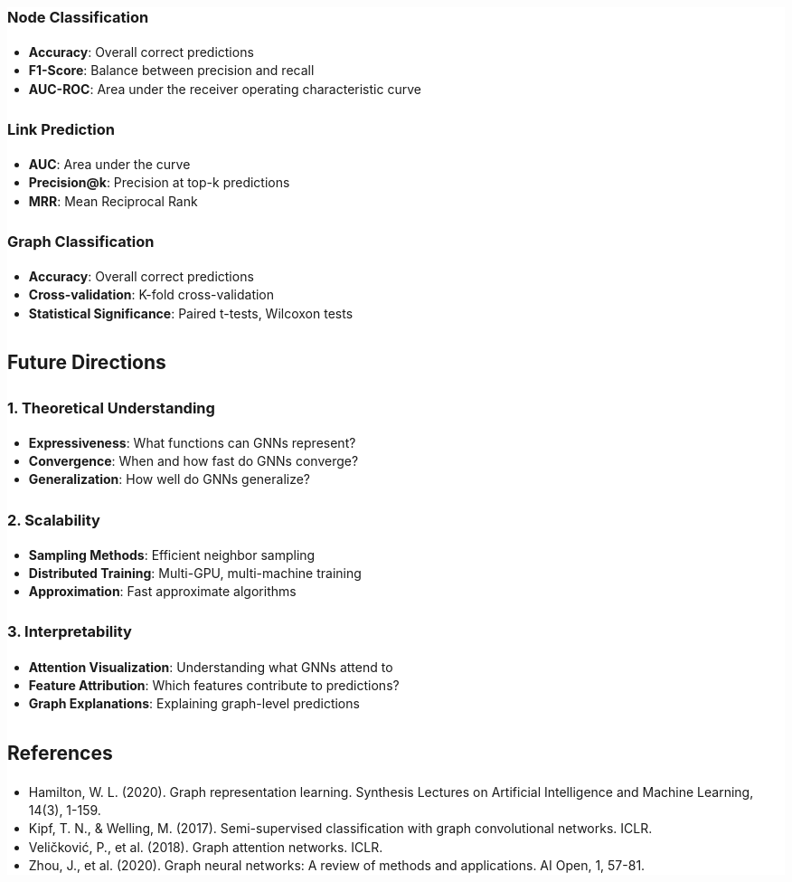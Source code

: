 ### Node Classification
- **Accuracy**: Overall correct predictions
- **F1-Score**: Balance between precision and recall
- **AUC-ROC**: Area under the receiver operating characteristic curve

### Link Prediction
- **AUC**: Area under the curve
- **Precision@k**: Precision at top-k predictions
- **MRR**: Mean Reciprocal Rank

### Graph Classification
- **Accuracy**: Overall correct predictions
- **Cross-validation**: K-fold cross-validation
- **Statistical Significance**: Paired t-tests, Wilcoxon tests

## Future Directions

### 1. Theoretical Understanding
- **Expressiveness**: What functions can GNNs represent?
- **Convergence**: When and how fast do GNNs converge?
- **Generalization**: How well do GNNs generalize?

### 2. Scalability
- **Sampling Methods**: Efficient neighbor sampling
- **Distributed Training**: Multi-GPU, multi-machine training
- **Approximation**: Fast approximate algorithms

### 3. Interpretability
- **Attention Visualization**: Understanding what GNNs attend to
- **Feature Attribution**: Which features contribute to predictions?
- **Graph Explanations**: Explaining graph-level predictions

## References

- Hamilton, W. L. (2020). Graph representation learning. Synthesis Lectures on Artificial Intelligence and Machine Learning, 14(3), 1-159.
- Kipf, T. N., & Welling, M. (2017). Semi-supervised classification with graph convolutional networks. ICLR.
- Veličković, P., et al. (2018). Graph attention networks. ICLR.
- Zhou, J., et al. (2020). Graph neural networks: A review of methods and applications. AI Open, 1, 57-81. 
